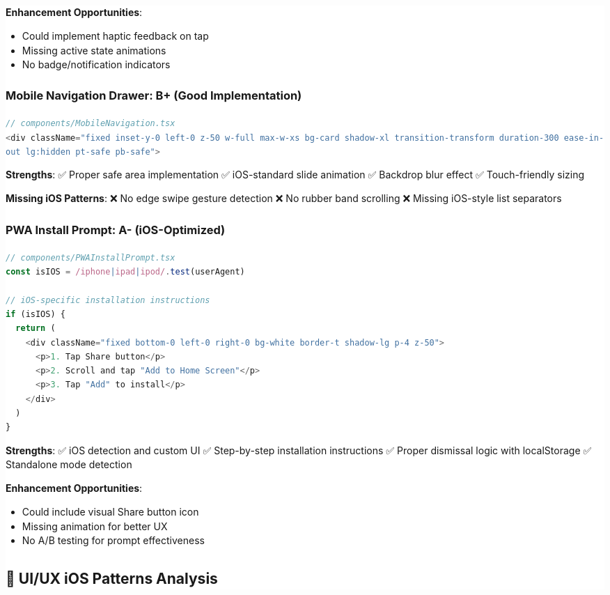 **Enhancement Opportunities**:
- Could implement haptic feedback on tap
- Missing active state animations
- No badge/notification indicators

### Mobile Navigation Drawer: **B+ (Good Implementation)**

```typescript
// components/MobileNavigation.tsx
<div className="fixed inset-y-0 left-0 z-50 w-full max-w-xs bg-card shadow-xl transition-transform duration-300 ease-in-out lg:hidden pt-safe pb-safe">
```

**Strengths**:
✅ Proper safe area implementation
✅ iOS-standard slide animation
✅ Backdrop blur effect
✅ Touch-friendly sizing

**Missing iOS Patterns**:
❌ No edge swipe gesture detection
❌ No rubber band scrolling
❌ Missing iOS-style list separators

### PWA Install Prompt: **A- (iOS-Optimized)**

```typescript
// components/PWAInstallPrompt.tsx
const isIOS = /iphone|ipad|ipod/.test(userAgent)

// iOS-specific installation instructions
if (isIOS) {
  return (
    <div className="fixed bottom-0 left-0 right-0 bg-white border-t shadow-lg p-4 z-50">
      <p>1. Tap Share button</p>
      <p>2. Scroll and tap "Add to Home Screen"</p>
      <p>3. Tap "Add" to install</p>
    </div>
  )
}
```

**Strengths**:
✅ iOS detection and custom UI
✅ Step-by-step installation instructions
✅ Proper dismissal logic with localStorage
✅ Standalone mode detection

**Enhancement Opportunities**:
- Could include visual Share button icon
- Missing animation for better UX
- No A/B testing for prompt effectiveness

## 🎨 UI/UX iOS Patterns Analysis
